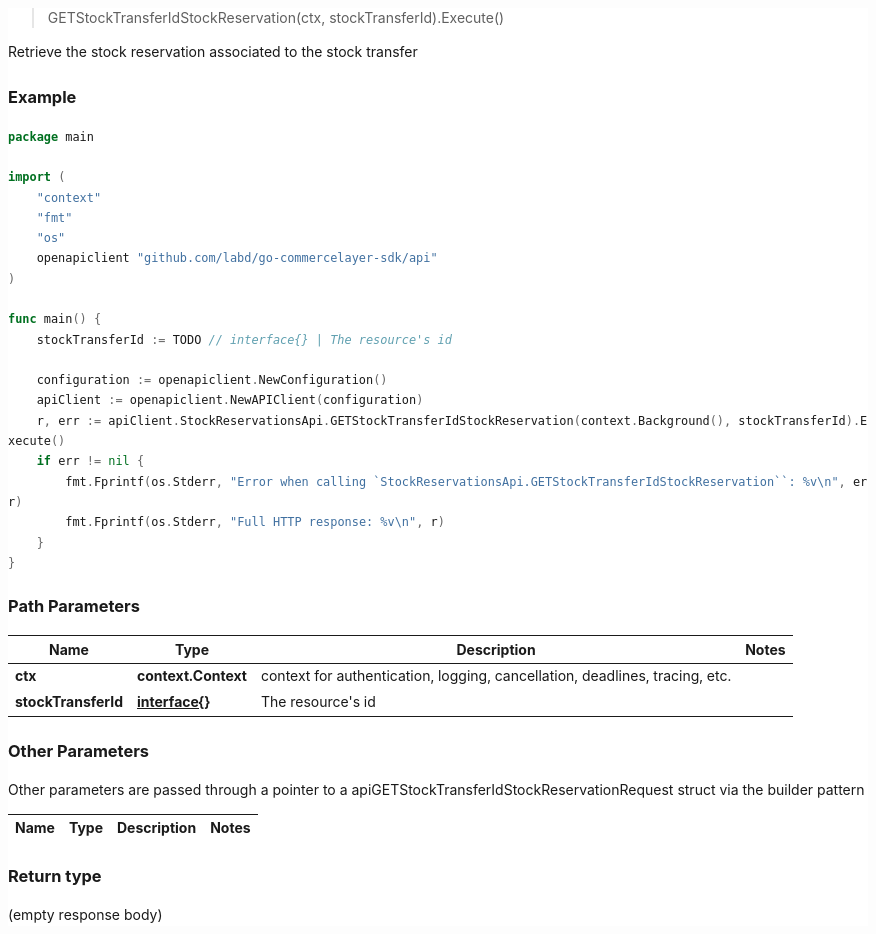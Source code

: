 > GETStockTransferIdStockReservation(ctx, stockTransferId).Execute()

Retrieve the stock reservation associated to the stock transfer



### Example

```go
package main

import (
    "context"
    "fmt"
    "os"
    openapiclient "github.com/labd/go-commercelayer-sdk/api"
)

func main() {
    stockTransferId := TODO // interface{} | The resource's id

    configuration := openapiclient.NewConfiguration()
    apiClient := openapiclient.NewAPIClient(configuration)
    r, err := apiClient.StockReservationsApi.GETStockTransferIdStockReservation(context.Background(), stockTransferId).Execute()
    if err != nil {
        fmt.Fprintf(os.Stderr, "Error when calling `StockReservationsApi.GETStockTransferIdStockReservation``: %v\n", err)
        fmt.Fprintf(os.Stderr, "Full HTTP response: %v\n", r)
    }
}
```

### Path Parameters


Name | Type | Description  | Notes
------------- | ------------- | ------------- | -------------
**ctx** | **context.Context** | context for authentication, logging, cancellation, deadlines, tracing, etc.
**stockTransferId** | [**interface{}**](.md) | The resource&#39;s id | 

### Other Parameters

Other parameters are passed through a pointer to a apiGETStockTransferIdStockReservationRequest struct via the builder pattern


Name | Type | Description  | Notes
------------- | ------------- | ------------- | -------------


### Return type

 (empty response body)
